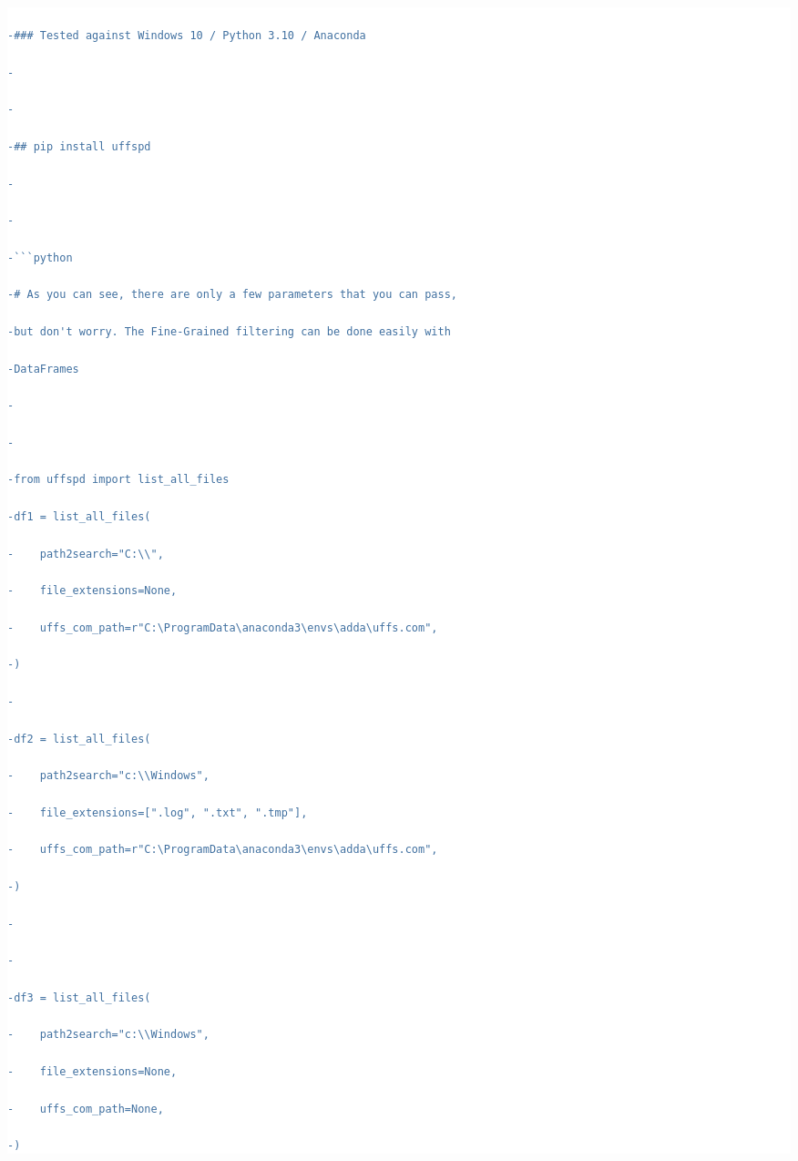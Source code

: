 ```diff

-### Tested against Windows 10 / Python 3.10 / Anaconda 

-

-

-## pip install uffspd

-

-

-```python

-# As you can see, there are only a few parameters that you can pass, 

-but don't worry. The Fine-Grained filtering can be done easily with 

-DataFrames

-

-

-from uffspd import list_all_files

-df1 = list_all_files(

-    path2search="C:\\",

-    file_extensions=None,

-    uffs_com_path=r"C:\ProgramData\anaconda3\envs\adda\uffs.com",

-)

-

-df2 = list_all_files(

-    path2search="c:\\Windows",

-    file_extensions=[".log", ".txt", ".tmp"],

-    uffs_com_path=r"C:\ProgramData\anaconda3\envs\adda\uffs.com",

-)

-

-

-df3 = list_all_files(

-    path2search="c:\\Windows",

-    file_extensions=None,

-    uffs_com_path=None,

-)

```